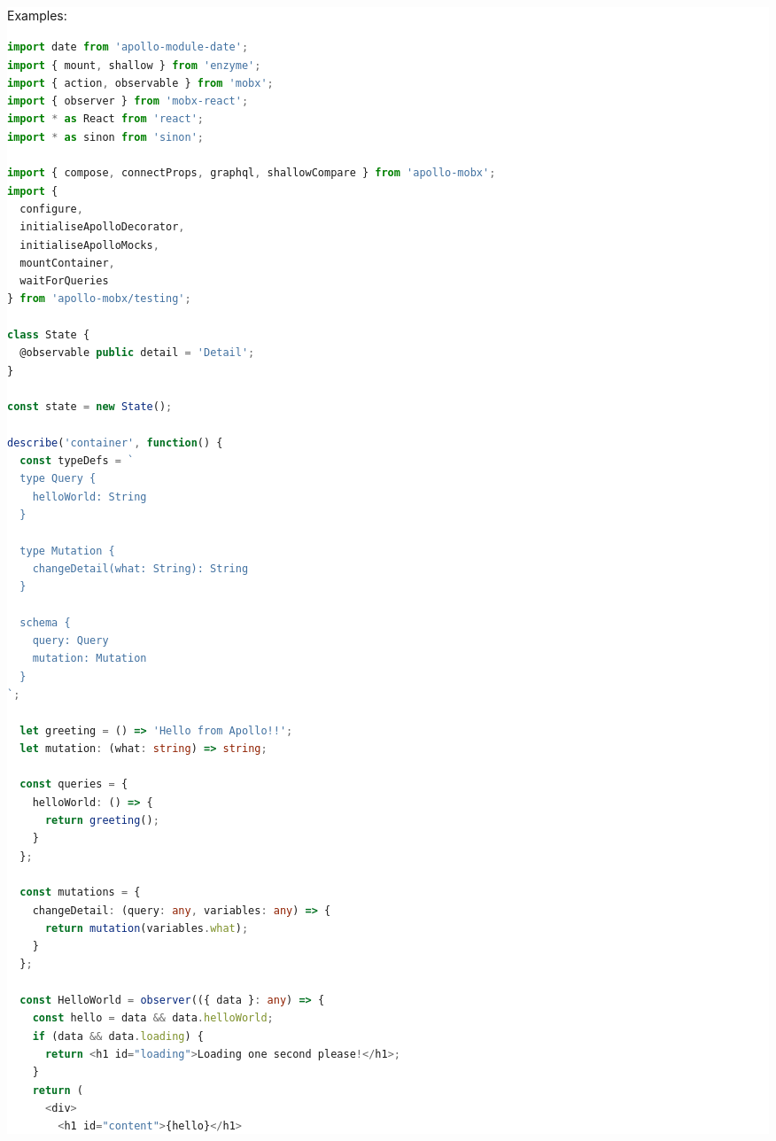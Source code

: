 Examples:

```ts
import date from 'apollo-module-date';
import { mount, shallow } from 'enzyme';
import { action, observable } from 'mobx';
import { observer } from 'mobx-react';
import * as React from 'react';
import * as sinon from 'sinon';

import { compose, connectProps, graphql, shallowCompare } from 'apollo-mobx';
import {
  configure,
  initialiseApolloDecorator,
  initialiseApolloMocks,
  mountContainer,
  waitForQueries
} from 'apollo-mobx/testing';

class State {
  @observable public detail = 'Detail';
}

const state = new State();

describe('container', function() {
  const typeDefs = `
  type Query {
    helloWorld: String
  }

  type Mutation {
    changeDetail(what: String): String
  }

  schema {
    query: Query
    mutation: Mutation
  }
`;

  let greeting = () => 'Hello from Apollo!!';
  let mutation: (what: string) => string;

  const queries = {
    helloWorld: () => {
      return greeting();
    }
  };

  const mutations = {
    changeDetail: (query: any, variables: any) => {
      return mutation(variables.what);
    }
  };

  const HelloWorld = observer(({ data }: any) => {
    const hello = data && data.helloWorld;
    if (data && data.loading) {
      return <h1 id="loading">Loading one second please!</h1>;
    }
    return (
      <div>
        <h1 id="content">{hello}</h1>
```